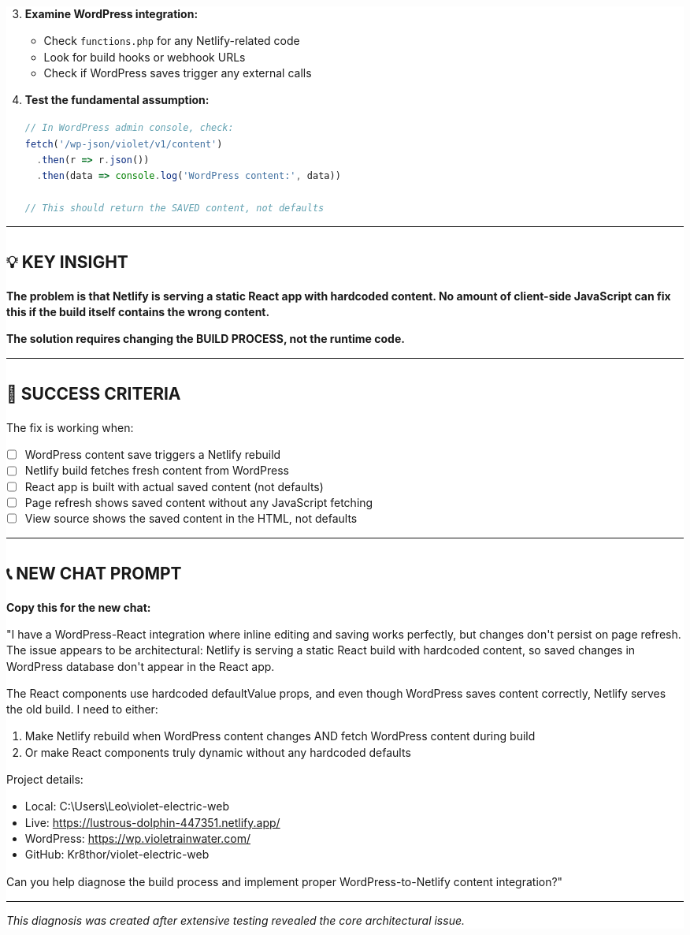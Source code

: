 3. **Examine WordPress integration:**
   - Check `functions.php` for any Netlify-related code
   - Look for build hooks or webhook URLs
   - Check if WordPress saves trigger any external calls

4. **Test the fundamental assumption:**
   ```javascript
   // In WordPress admin console, check:
   fetch('/wp-json/violet/v1/content')
     .then(r => r.json())
     .then(data => console.log('WordPress content:', data))
   
   // This should return the SAVED content, not defaults
   ```

---

## 💡 KEY INSIGHT

**The problem is that Netlify is serving a static React app with hardcoded content. No amount of client-side JavaScript can fix this if the build itself contains the wrong content.**

**The solution requires changing the BUILD PROCESS, not the runtime code.**

---

## 🎯 SUCCESS CRITERIA

The fix is working when:
- [ ] WordPress content save triggers a Netlify rebuild
- [ ] Netlify build fetches fresh content from WordPress
- [ ] React app is built with actual saved content (not defaults)
- [ ] Page refresh shows saved content without any JavaScript fetching
- [ ] View source shows the saved content in the HTML, not defaults

---

## 📞 NEW CHAT PROMPT

**Copy this for the new chat:**

"I have a WordPress-React integration where inline editing and saving works perfectly, but changes don't persist on page refresh. The issue appears to be architectural: Netlify is serving a static React build with hardcoded content, so saved changes in WordPress database don't appear in the React app.

The React components use hardcoded defaultValue props, and even though WordPress saves content correctly, Netlify serves the old build. I need to either:
1. Make Netlify rebuild when WordPress content changes AND fetch WordPress content during build
2. Or make React components truly dynamic without any hardcoded defaults

Project details:
- Local: C:\Users\Leo\violet-electric-web  
- Live: https://lustrous-dolphin-447351.netlify.app/
- WordPress: https://wp.violetrainwater.com/
- GitHub: Kr8thor/violet-electric-web

Can you help diagnose the build process and implement proper WordPress-to-Netlify content integration?"

---

*This diagnosis was created after extensive testing revealed the core architectural issue.*